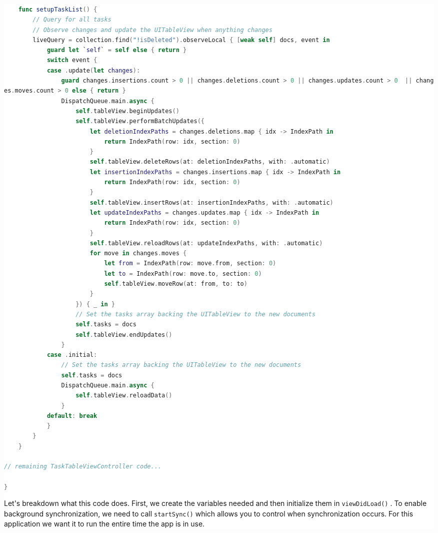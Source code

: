 ```swift
    func setupTaskList() {
        // Query for all tasks
        // Observe changes and update the UITableView when anything changes
        liveQuery = collection.find("!isDeleted").observeLocal { [weak self] docs, event in
            guard let `self` = self else { return }
            switch event {
            case .update(let changes):
                guard changes.insertions.count > 0 || changes.deletions.count > 0 || changes.updates.count > 0  || changes.moves.count > 0 else { return }
                DispatchQueue.main.async {
                    self.tableView.beginUpdates()
                    self.tableView.performBatchUpdates({
                        let deletionIndexPaths = changes.deletions.map { idx -> IndexPath in
                            return IndexPath(row: idx, section: 0)
                        }
                        self.tableView.deleteRows(at: deletionIndexPaths, with: .automatic)
                        let insertionIndexPaths = changes.insertions.map { idx -> IndexPath in
                            return IndexPath(row: idx, section: 0)
                        }
                        self.tableView.insertRows(at: insertionIndexPaths, with: .automatic)
                        let updateIndexPaths = changes.updates.map { idx -> IndexPath in
                            return IndexPath(row: idx, section: 0)
                        }
                        self.tableView.reloadRows(at: updateIndexPaths, with: .automatic)
                        for move in changes.moves {
                            let from = IndexPath(row: move.from, section: 0)
                            let to = IndexPath(row: move.to, section: 0)
                            self.tableView.moveRow(at: from, to: to)
                        }
                    }) { _ in }
                    // Set the tasks array backing the UITableView to the new documents
                    self.tasks = docs
                    self.tableView.endUpdates()
                }
            case .initial:
                // Set the tasks array backing the UITableView to the new documents
                self.tasks = docs
                DispatchQueue.main.async {
                    self.tableView.reloadData()
                }
            default: break
            }
        }
    }

// remaining TaskTableViewController code...

}
```

Let's breakdown what this code does. First, we create the variables needed and then initialize them in `viewDidLoad()` . To enable background synchronization, we need to call `startSync()` which allows you to control when synchronization occurs. For this application we want it to run the entire time the app is in use.
